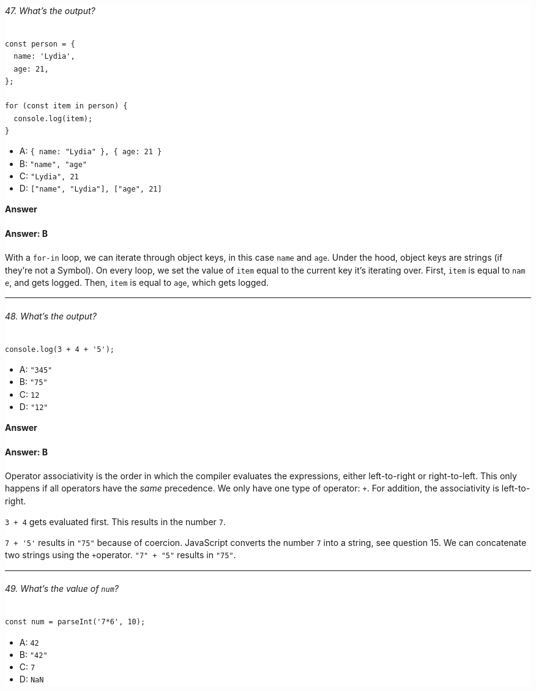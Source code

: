 ###### 47. What’s the output?

    const person = {
      name: 'Lydia',
      age: 21,
    };

    for (const item in person) {
      console.log(item);
    }

-   A: `{ name: "Lydia" }, { age: 21 }`
-   B: `"name", "age"`
-   C: `"Lydia", 21`
-   D: `["name", "Lydia"], ["age", 21]`

**Answer**

#### Answer: B

With a `for-in` loop, we can iterate through object keys, in this case `name` and `age`. Under the hood, object keys are strings (if they’re not a Symbol). On every loop, we set the value of `item` equal to the current key it’s iterating over. First, `item` is equal to `name`, and gets logged. Then, `item` is equal to `age`, which gets logged.

------------------------------------------------------------------------

###### 48. What’s the output?

    console.log(3 + 4 + '5');

-   A: `"345"`
-   B: `"75"`
-   C: `12`
-   D: `"12"`

**Answer**

#### Answer: B

Operator associativity is the order in which the compiler evaluates the expressions, either left-to-right or right-to-left. This only happens if all operators have the *same* precedence. We only have one type of operator: `+`. For addition, the associativity is left-to-right.

`3 + 4` gets evaluated first. This results in the number `7`.

`7 + '5'` results in `"75"` because of coercion. JavaScript converts the number `7` into a string, see question 15. We can concatenate two strings using the `+`operator. `"7" + "5"` results in `"75"`.

------------------------------------------------------------------------

###### 49. What’s the value of `num`?

    const num = parseInt('7*6', 10);

-   A: `42`
-   B: `"42"`
-   C: `7`
-   D: `NaN`
